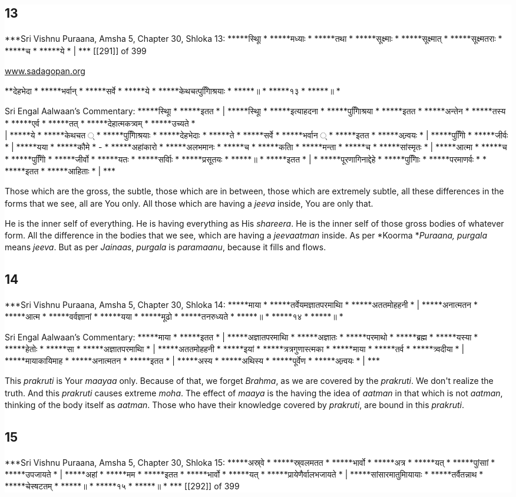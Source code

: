 


## 13
***Sri Vishnu Puraana, Amsha 5, Chapter 30, Shloka 13:  *****स्थूिा * *****मध्याः * *****तथा * *****सूक्ष्माः * *****सूक्ष्मात् * *****सूक्ष्मतराः * *****च * *****ये * | *** [[291]] of 399 



www.sadagopan.org



**देहभेदा * *****भर्वान् * *****सर्वे * *****ये * *****केथचत्पुगििाश्रयाः * *****॥ * *****१३ * *****॥ *   
   
Sri Engal Aalwaan’s Commentary: *****स्थूिा * *****इतत * | *****स्थूिा * *****इत्याहदना * *****पुगििाश्रया * *****इतत * *****अन्तेन * *****तस्य * *****एर्व * *****तत् * *****देहात्मकत्र्वम् * *****उच्यते *   
| *****ये * *****केथचत ् * *****पुगििाश्रयाः * *****देहभेदाः * *****ते * *****सर्वे * *****भर्वान ् * *****इतत * *****अन्र्वयः * | *****पुगििो * *****जीर्वः * | *****यया * *****कौमे * - \* *****अहांकारो * *****अलभमानः * *****च * *****कताि * *****मन्ता * *****च * *****सांस्मृतः * | *****आत्मा * *****च * *****पुगििो * *****जीर्वो * *****यतः * *****सर्वािः * *****प्रसूतयः * *****॥ * *****इतत * | \* *****पूरणागिनाद्देहे * *****पुगििाः * *****परमाणर्वः * \* *****इतत * *****आहिताः * | ***



Those which are the gross, the subtle, those which are in between, those which are extremely subtle, all these differences in the forms that we see, all are You only. All those which are having a *jeeva* inside, You are only that. 



He is the inner self of everything. He is having everything as His *shareera*. He is the inner self of those gross bodies of whatever form. All the difference in the bodies that we see, which are having a *jeevaatman* inside. As per *Koorma **Puraana, purgala* means *jeeva*. But as per *Jainaas*, *purgala* is *paramaanu*, because it fills and flows. 





## 14
***Sri Vishnu Puraana, Amsha 5, Chapter 30, Shloka 14:  *****माया * *****तर्वेयमज्ञातपरमाथाि * *****अततमोहहनी * | *****अनात्मतन * *****आत्म * *****वर्वज्ञानां * *****यया * *****मूढो * *****तनरुध्यते * *****॥ * *****१४ * *****॥ *   
   
Sri Engal Aalwaan’s Commentary: *****माया * *****इतत * | *****अज्ञातपरमाथाि * *****अज्ञातः * *****परमाथो * *****ब्रह्म * *****यस्या * *****हेतोः * *****सा * *****अज्ञातपरमाथाि * | *****अततमोहहनी * *****इयां * *****त्रत्रगुणास्त्मका * *****माया * *****तर्व * *****त्र्वदीया * | *****मायाकायिमाह * *****अनात्मतन * *****इतत * | *****अस्य * *****अथिस्य * *****पूर्वेण * *****अन्र्वयः * | ***



This *prakruti* is Your *maayaa* only. Because of that, we forget *Brahma*, as we are covered by the *prakruti*. We don't realize the truth. And this *prakruti* causes extreme *moha*. The effect of *maaya* is the having the idea of *aatman* in that which is not *aatman*, thinking of the body itself as *aatman*. Those who have their knowledge covered by *prakruti*, are bound in this *prakruti*. 





## 15
***Sri Vishnu Puraana, Amsha 5, Chapter 30, Shloka 15:  *****अस्र्वे * *****स्र्वलमतत * *****भार्वो * *****अत्र * *****यत् * *****पुांसाां * *****उपजायते * | *****अहां * *****मम * *****इतत * *****भार्वो * *****यत् * *****प्रायेणैर्वालभजायते * | *****सांसारमातुमाियायाः * *****तर्वैतन्नाथ * *****चेस्षटतम् * *****॥ * *****१५ * *****॥ * *** [[292]] of 399 
